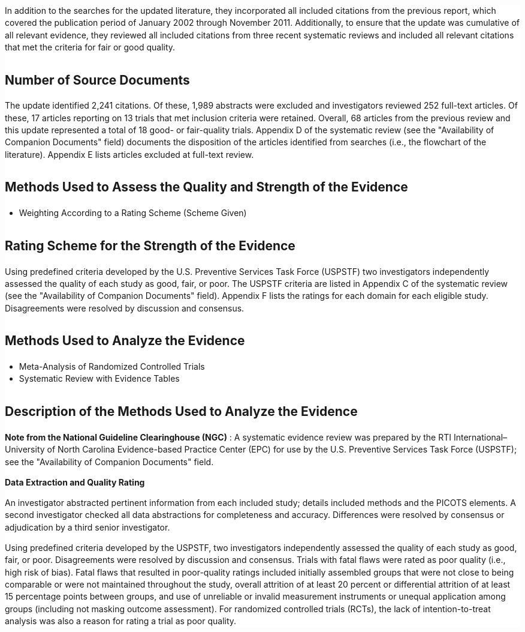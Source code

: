 In addition to the searches for the updated literature, they incorporated all included citations from the previous report, which covered the publication period of January 2002 through November 2011. Additionally, to ensure that the update was cumulative of all relevant evidence, they reviewed all included citations from three recent systematic reviews and included all relevant citations that met the criteria for fair or good quality.

## Number of Source Documents



The update identified 2,241 citations. Of these, 1,989 abstracts were excluded and investigators reviewed 252 full-text articles. Of these, 17 articles reporting on 13 trials that met inclusion criteria were retained. Overall, 68 articles from the previous review and this update represented a total of 18 good- or fair-quality trials. Appendix D of the systematic review (see the "Availability of Companion Documents" field) documents the disposition of the articles identified from searches (i.e., the flowchart of the literature). Appendix E lists articles excluded at full-text review.

## Methods Used to Assess the Quality and Strength of the Evidence

- Weighting According to a Rating Scheme (Scheme Given)

## Rating Scheme for the Strength of the Evidence

<div class="content_para"><p>Using predefined criteria developed by the U.S. Preventive Services Task Force (USPSTF) two investigators independently assessed the quality of each study as good, fair, or poor. The USPSTF criteria are listed in Appendix C of the systematic review (see the "Availability of Companion Documents" field). Appendix F lists the ratings for each domain for each eligible study. Disagreements were resolved by discussion and consensus.</p></div>

## Methods Used to Analyze the Evidence

- Meta-Analysis of Randomized Controlled Trials
- Systematic Review with Evidence Tables

## Description of the Methods Used to Analyze the Evidence



 **Note from the National Guideline Clearinghouse (NGC)** : A systematic evidence review was prepared by the RTI International–University of North Carolina Evidence-based Practice Center (EPC) for use by the U.S. Preventive Services Task Force (USPSTF); see the "Availability of Companion Documents" field.

**Data Extraction and Quality Rating**

An investigator abstracted pertinent information from each included study; details included methods and the PICOTS elements. A second investigator checked all data abstractions for completeness and accuracy. Differences were resolved by consensus or adjudication by a third senior investigator.

Using predefined criteria developed by the USPSTF, two investigators independently assessed the quality of each study as good, fair, or poor. Disagreements were resolved by discussion and consensus. Trials with fatal flaws were rated as poor quality (i.e., high risk of bias). Fatal flaws that resulted in poor-quality ratings included initially assembled groups that were not close to being comparable or were not maintained throughout the study, overall attrition of at least 20 percent or differential attrition of at least 15 percentage points between groups, and use of unreliable or invalid measurement instruments or unequal application among groups (including not masking outcome assessment). For randomized controlled trials (RCTs), the lack of intention-to-treat analysis was also a reason for rating a trial as poor quality.
